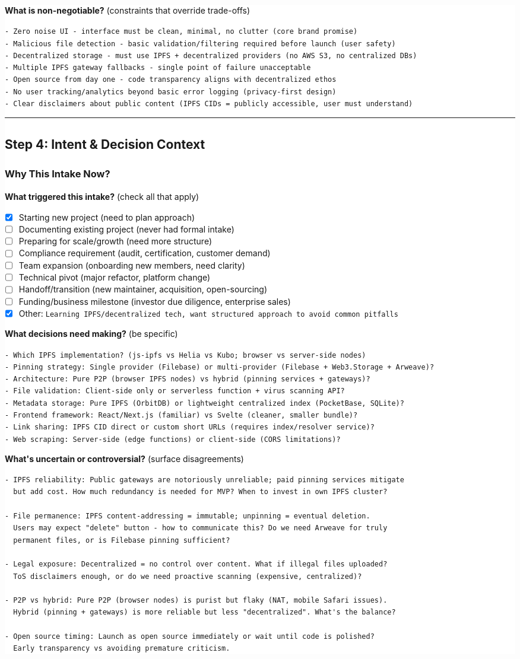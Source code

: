 **What is non-negotiable?** (constraints that override trade-offs)
```
- Zero noise UI - interface must be clean, minimal, no clutter (core brand promise)
- Malicious file detection - basic validation/filtering required before launch (user safety)
- Decentralized storage - must use IPFS + decentralized providers (no AWS S3, no centralized DBs)
- Multiple IPFS gateway fallbacks - single point of failure unacceptable
- Open source from day one - code transparency aligns with decentralized ethos
- No user tracking/analytics beyond basic error logging (privacy-first design)
- Clear disclaimers about public content (IPFS CIDs = publicly accessible, user must understand)
```

---

## Step 4: Intent & Decision Context

### Why This Intake Now?

**What triggered this intake?** (check all that apply)
- [x] Starting new project (need to plan approach)
- [ ] Documenting existing project (never had formal intake)
- [ ] Preparing for scale/growth (need more structure)
- [ ] Compliance requirement (audit, certification, customer demand)
- [ ] Team expansion (onboarding new members, need clarity)
- [ ] Technical pivot (major refactor, platform change)
- [ ] Handoff/transition (new maintainer, acquisition, open-sourcing)
- [ ] Funding/business milestone (investor due diligence, enterprise sales)
- [x] Other: `Learning IPFS/decentralized tech, want structured approach to avoid common pitfalls`

**What decisions need making?** (be specific)
```
- Which IPFS implementation? (js-ipfs vs Helia vs Kubo; browser vs server-side nodes)
- Pinning strategy: Single provider (Filebase) or multi-provider (Filebase + Web3.Storage + Arweave)?
- Architecture: Pure P2P (browser IPFS nodes) vs hybrid (pinning services + gateways)?
- File validation: Client-side only or serverless function + virus scanning API?
- Metadata storage: Pure IPFS (OrbitDB) or lightweight centralized index (PocketBase, SQLite)?
- Frontend framework: React/Next.js (familiar) vs Svelte (cleaner, smaller bundle)?
- Link sharing: IPFS CID direct or custom short URLs (requires index/resolver service)?
- Web scraping: Server-side (edge functions) or client-side (CORS limitations)?
```

**What's uncertain or controversial?** (surface disagreements)
```
- IPFS reliability: Public gateways are notoriously unreliable; paid pinning services mitigate
  but add cost. How much redundancy is needed for MVP? When to invest in own IPFS cluster?
  
- File permanence: IPFS content-addressing = immutable; unpinning = eventual deletion.
  Users may expect "delete" button - how to communicate this? Do we need Arweave for truly
  permanent files, or is Filebase pinning sufficient?
  
- Legal exposure: Decentralized = no control over content. What if illegal files uploaded?
  ToS disclaimers enough, or do we need proactive scanning (expensive, centralized)?
  
- P2P vs hybrid: Pure P2P (browser nodes) is purist but flaky (NAT, mobile Safari issues).
  Hybrid (pinning + gateways) is more reliable but less "decentralized". What's the balance?
  
- Open source timing: Launch as open source immediately or wait until code is polished?
  Early transparency vs avoiding premature criticism.
```

